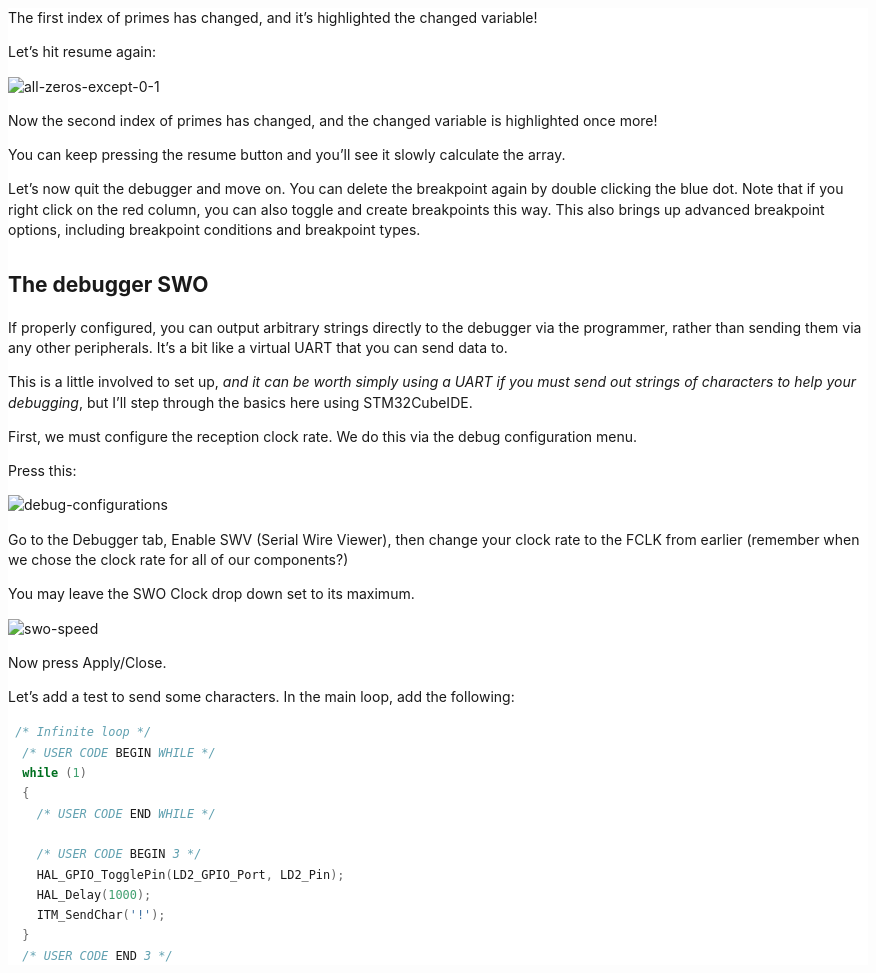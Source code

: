 The first index of primes has changed, and it’s highlighted the changed variable!

Let’s hit resume again: 

![all-zeros-except-0-1](img/all-zeros-except-0-1.png)

Now the second index of primes has changed, and the changed variable is highlighted once more!

You can keep pressing the resume button and you’ll see it slowly calculate the array.

Let’s now quit the debugger and move on. You can delete the breakpoint again by double clicking the blue dot. Note that if you right click on the red column, you can also toggle and create breakpoints this way. This also brings up advanced breakpoint options, including breakpoint conditions and breakpoint types.

## The debugger SWO

If properly configured, you can output arbitrary strings directly to the debugger via the programmer, rather than sending them via any other peripherals. It’s a bit like a virtual UART that you can send data to.

This is a little involved to set up, *and it can be worth simply using a UART if you must send out strings of characters to help your debugging*, but I’ll step through the basics here using STM32CubeIDE.

First, we must configure the reception clock rate. We do this via the debug configuration menu.

Press this:

![debug-configurations](img/debug-configurations.png)

Go to the Debugger tab, Enable SWV (Serial Wire Viewer), then change your clock rate to the FCLK from earlier (remember when we chose the clock rate for all of our components?)

You may leave the SWO Clock drop down set to its maximum.

![swo-speed](img/swo-speed.png)

Now press Apply/Close.

Let’s add a test to send some characters. In the main loop, add the following:

```c
 /* Infinite loop */
  /* USER CODE BEGIN WHILE */
  while (1)
  {
    /* USER CODE END WHILE */

    /* USER CODE BEGIN 3 */
    HAL_GPIO_TogglePin(LD2_GPIO_Port, LD2_Pin);
    HAL_Delay(1000);
    ITM_SendChar('!');
  }
  /* USER CODE END 3 */
```

